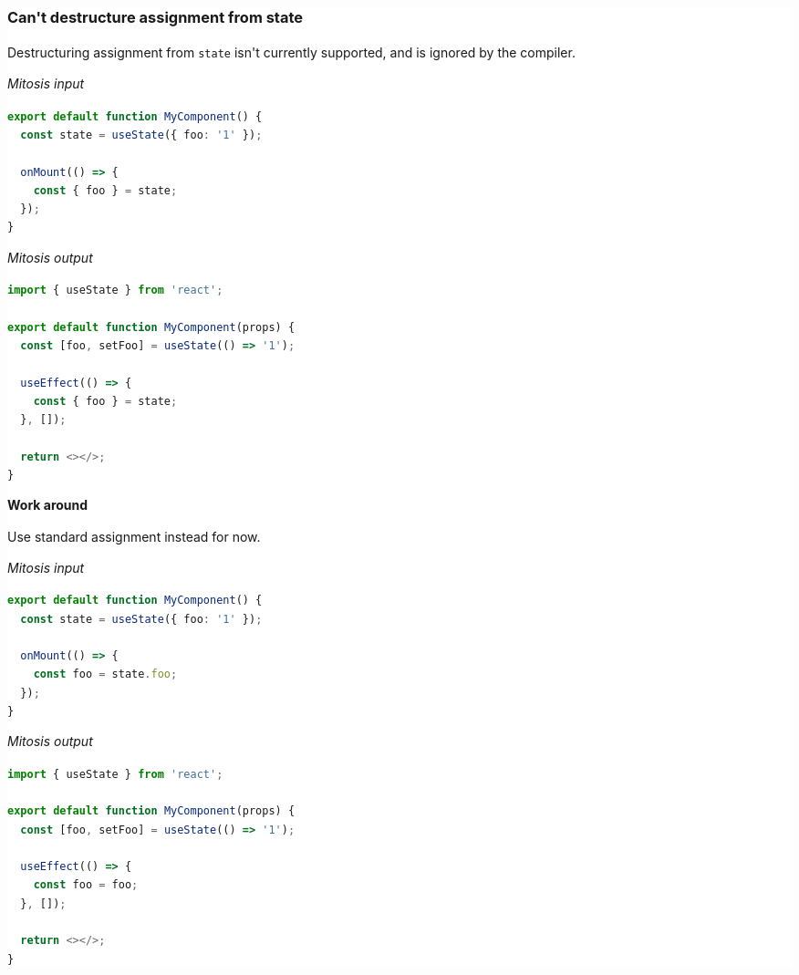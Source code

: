 ### Can't destructure assignment from state

Destructuring assignment from `state` isn't currently supported, and is
ignored by the compiler.

_Mitosis input_

```typescript
export default function MyComponent() {
  const state = useState({ foo: '1' });

  onMount(() => {
    const { foo } = state;
  });
}
```

_Mitosis output_

```typescript
import { useState } from 'react';

export default function MyComponent(props) {
  const [foo, setFoo] = useState(() => '1');

  useEffect(() => {
    const { foo } = state;
  }, []);

  return <></>;
}
```

**Work around**

Use standard assignment instead for now.

_Mitosis input_

```typescript
export default function MyComponent() {
  const state = useState({ foo: '1' });

  onMount(() => {
    const foo = state.foo;
  });
}
```

_Mitosis output_

```typescript
import { useState } from 'react';

export default function MyComponent(props) {
  const [foo, setFoo] = useState(() => '1');

  useEffect(() => {
    const foo = foo;
  }, []);

  return <></>;
}
```
